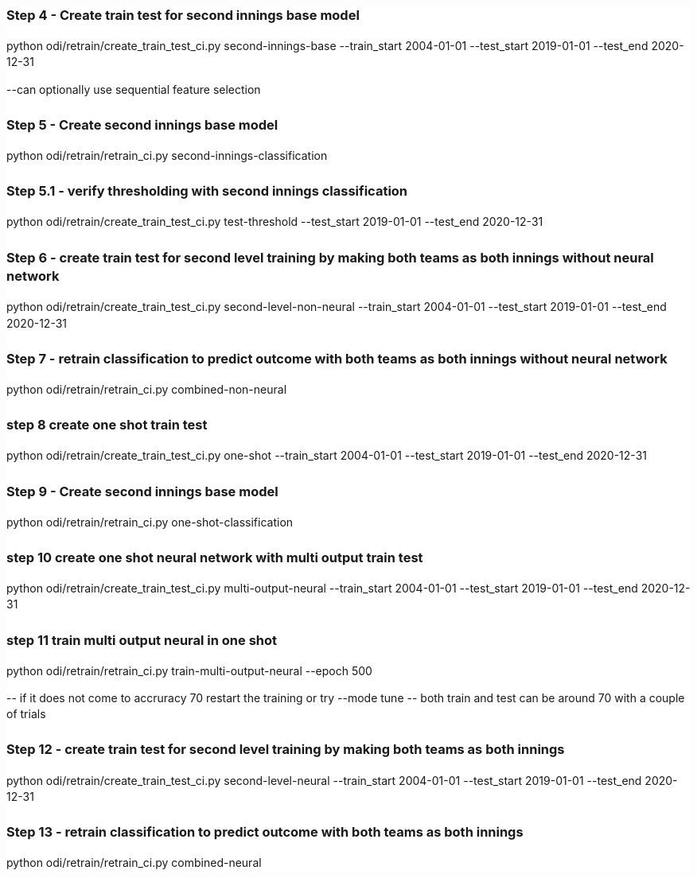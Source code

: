 ### Step 4 - Create train test for second innings base model
python odi/retrain/create_train_test_ci.py second-innings-base --train_start 2004-01-01 --test_start 2019-01-01 --test_end 2020-12-31

--can optionally use sequential feature selection

### Step 5 - Create second innings base model 
python odi/retrain/retrain_ci.py second-innings-classification

### Step 5.1 - verify thresholding with second innings classification
python odi/retrain/create_train_test_ci.py test-threshold --test_start 2019-01-01 --test_end 2020-12-31


### Step 6 - create train test for second level training by making both teams as both innings without neural network
python odi/retrain/create_train_test_ci.py second-level-non-neural --train_start 2004-01-01 --test_start 2019-01-01 --test_end 2020-12-31

### Step 7 - retrain classification to predict outcome with both teams as both innings without neural network
python odi/retrain/retrain_ci.py combined-non-neural

### step 8 create one shot train test
python odi/retrain/create_train_test_ci.py one-shot --train_start 2004-01-01 --test_start 2019-01-01 --test_end 2020-12-31

### Step 9 - Create second innings base model 
python odi/retrain/retrain_ci.py one-shot-classification

### step 10 create one shot neural network with multi output train test
python odi/retrain/create_train_test_ci.py multi-output-neural --train_start 2004-01-01 --test_start 2019-01-01 --test_end 2020-12-31

### step 11 train multi output neural in one shot
python odi/retrain/retrain_ci.py train-multi-output-neural --epoch 500

-- if it does not come to accruracy 70 restart the training or try --mode tune
-- both train and test can be around 70 with a couple of trials

### Step 12 - create train test for second level training by making both teams as both innings
python odi/retrain/create_train_test_ci.py second-level-neural --train_start 2004-01-01 --test_start 2019-01-01 --test_end 2020-12-31

### Step 13 - retrain classification to predict outcome with both teams as both innings
python odi/retrain/retrain_ci.py combined-neural
